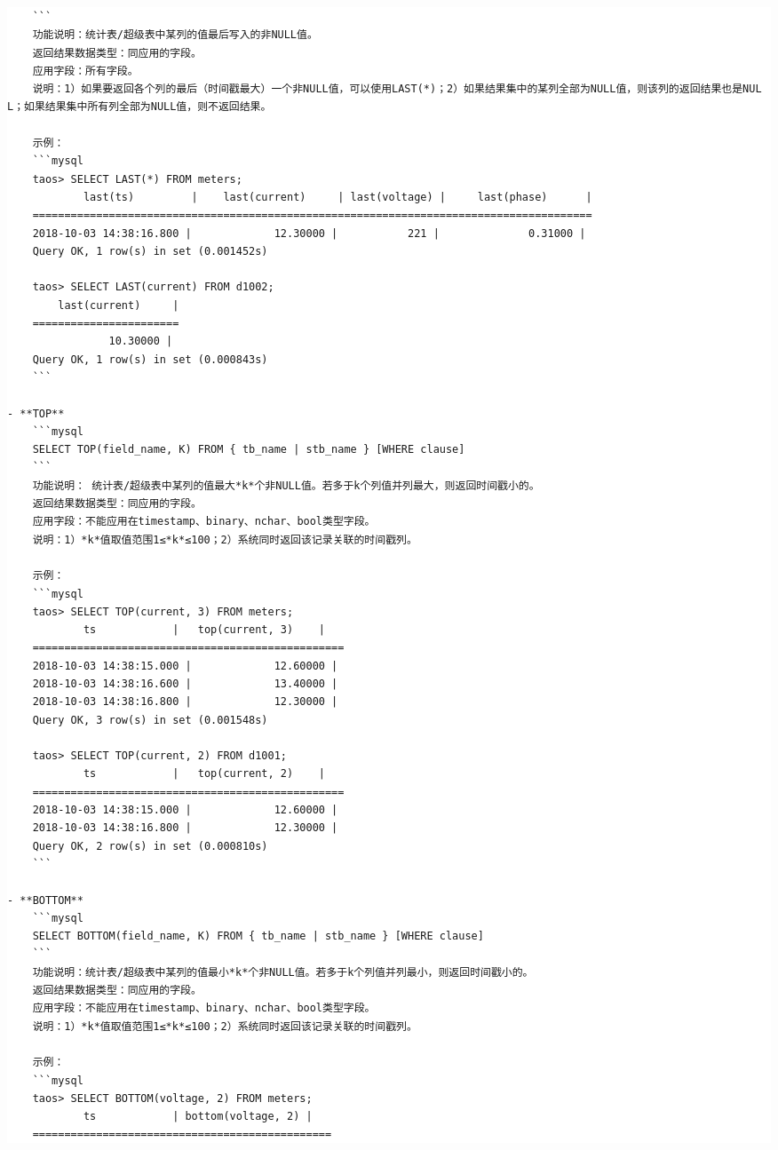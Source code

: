 ```
    ```
    功能说明：统计表/超级表中某列的值最后写入的非NULL值。  
    返回结果数据类型：同应用的字段。  
    应用字段：所有字段。  
    说明：1）如果要返回各个列的最后（时间戳最大）一个非NULL值，可以使用LAST(*)；2）如果结果集中的某列全部为NULL值，则该列的返回结果也是NULL；如果结果集中所有列全部为NULL值，则不返回结果。

    示例：
    ```mysql
    taos> SELECT LAST(*) FROM meters;
            last(ts)         |    last(current)     | last(voltage) |     last(phase)      |
    ========================================================================================
    2018-10-03 14:38:16.800 |             12.30000 |           221 |              0.31000 |
    Query OK, 1 row(s) in set (0.001452s)

    taos> SELECT LAST(current) FROM d1002;
        last(current)     |
    =======================
                10.30000 |
    Query OK, 1 row(s) in set (0.000843s)
    ```

- **TOP**
    ```mysql
    SELECT TOP(field_name, K) FROM { tb_name | stb_name } [WHERE clause]
    ```
    功能说明： 统计表/超级表中某列的值最大*k*个非NULL值。若多于k个列值并列最大，则返回时间戳小的。     
    返回结果数据类型：同应用的字段。  
    应用字段：不能应用在timestamp、binary、nchar、bool类型字段。  
    说明：1）*k*值取值范围1≤*k*≤100；2）系统同时返回该记录关联的时间戳列。 

    示例：
    ```mysql
    taos> SELECT TOP(current, 3) FROM meters;
            ts            |   top(current, 3)    |
    =================================================
    2018-10-03 14:38:15.000 |             12.60000 |
    2018-10-03 14:38:16.600 |             13.40000 |
    2018-10-03 14:38:16.800 |             12.30000 |
    Query OK, 3 row(s) in set (0.001548s)

    taos> SELECT TOP(current, 2) FROM d1001;
            ts            |   top(current, 2)    |
    =================================================
    2018-10-03 14:38:15.000 |             12.60000 |
    2018-10-03 14:38:16.800 |             12.30000 |
    Query OK, 2 row(s) in set (0.000810s)
    ```

- **BOTTOM**
    ```mysql
    SELECT BOTTOM(field_name, K) FROM { tb_name | stb_name } [WHERE clause]
    ```
    功能说明：统计表/超级表中某列的值最小*k*个非NULL值。若多于k个列值并列最小，则返回时间戳小的。  
    返回结果数据类型：同应用的字段。  
    应用字段：不能应用在timestamp、binary、nchar、bool类型字段。  
    说明：1）*k*值取值范围1≤*k*≤100；2）系统同时返回该记录关联的时间戳列。

    示例：
    ```mysql
    taos> SELECT BOTTOM(voltage, 2) FROM meters;
            ts            | bottom(voltage, 2) |
    ===============================================
```